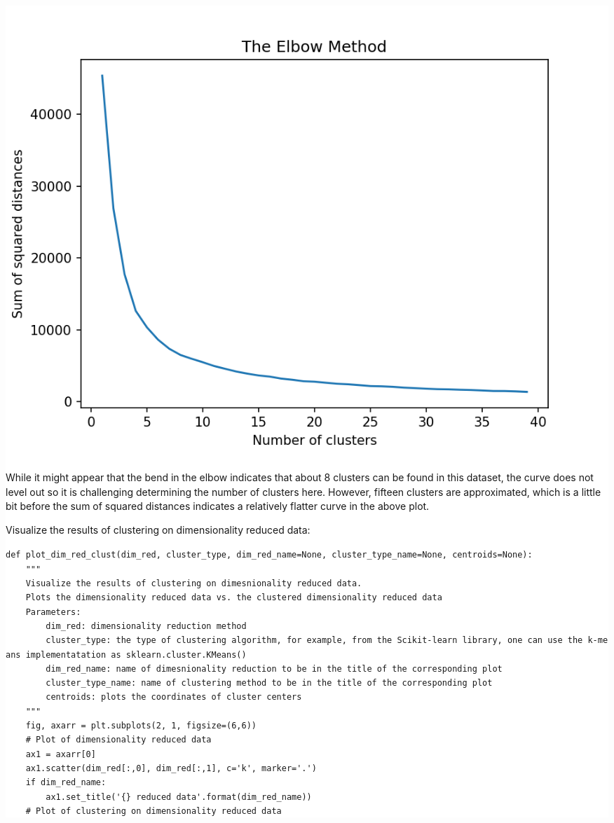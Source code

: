 <img src="/assets/img/elbow_curve.png">

While it might appear that the bend in the elbow indicates that about 8 clusters can be found in this dataset, the curve does not level out so it is challenging determining the number of clusters here. However, fifteen clusters are approximated, which is a little bit before the sum of squared distances indicates a relatively flatter curve in the above plot.

Visualize the results of clustering on dimensionality reduced data:

    def plot_dim_red_clust(dim_red, cluster_type, dim_red_name=None, cluster_type_name=None, centroids=None):
        """
        Visualize the results of clustering on dimesnionality reduced data.
        Plots the dimensionality reduced data vs. the clustered dimensionality reduced data
        Parameters:
            dim_red: dimensionality reduction method
            cluster_type: the type of clustering algorithm, for example, from the Scikit-learn library, one can use the k-means implementatation as sklearn.cluster.KMeans()
            dim_red_name: name of dimesnionality reduction to be in the title of the corresponding plot
            cluster_type_name: name of clustering method to be in the title of the corresponding plot
            centroids: plots the coordinates of cluster centers 
        """
        fig, axarr = plt.subplots(2, 1, figsize=(6,6))  
        # Plot of dimensionality reduced data 
        ax1 = axarr[0]
        ax1.scatter(dim_red[:,0], dim_red[:,1], c='k', marker='.')
        if dim_red_name:
            ax1.set_title('{} reduced data'.format(dim_red_name))
        # Plot of clustering on dimensionality reduced data